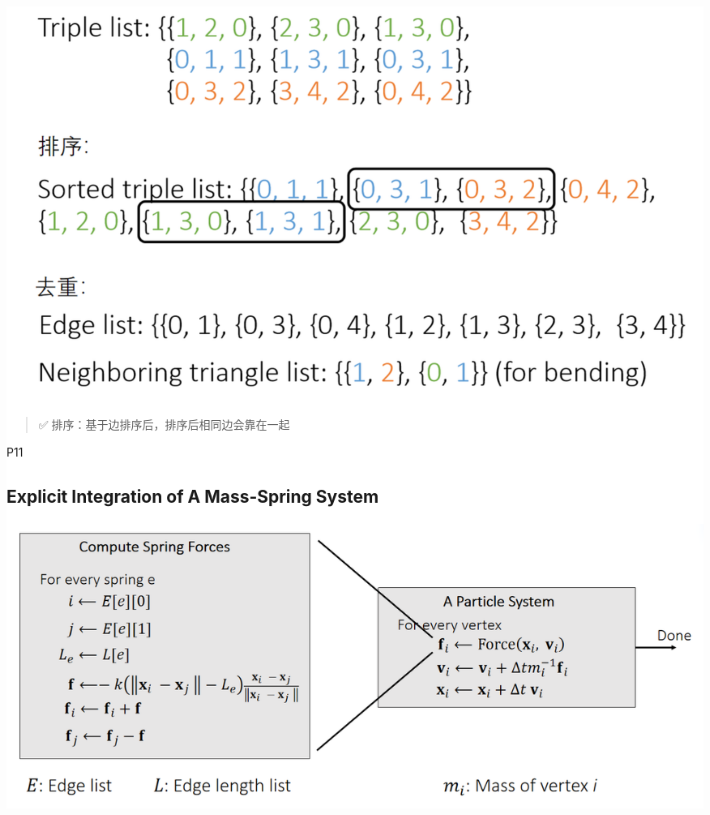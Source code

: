 ![](./assets/05-8.png)    


> &#x2705; 排序：基于边排序后，排序后相同边会靠在一起



P11   
## Explicit Integration of A Mass-Spring System   

![](./assets/05-9.png)    
